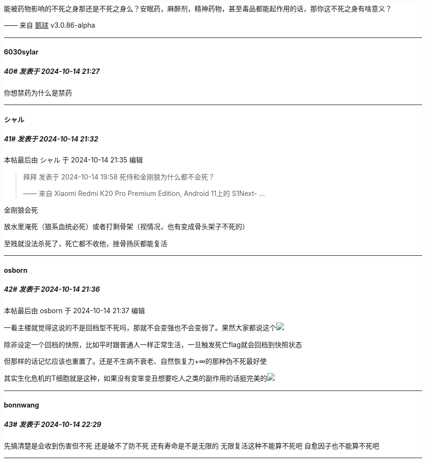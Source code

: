 能被药物影响的不死之身那还是不死之身么？安眠药，麻醉剂，精神药物，甚至毒品都能起作用的话，那你这不死之身有啥意义？

—— 来自 [鹅球](https://www.pgyer.com/xfPejhuq) v3.0.86-alpha

*****

####  6030sylar  
##### 40#       发表于 2024-10-14 21:27

你想禁药为什么是禁药


*****

####  シャル  
##### 41#       发表于 2024-10-14 21:32

 本帖最后由 シャル 于 2024-10-14 21:35 编辑 
<blockquote>拜拜 发表于 2024-10-14 19:58
死侍和金刚狼为什么都不会死？

—— 来自 Xiaomi Redmi K20 Pro Premium Edition, Android 11上的 S1Next- ...</blockquote>

金刚狼会死

放水里淹死（狼系血统必死）或者打剩骨架（视情况，也有变成骨头架子不死的）

至贱就没法杀死了，死亡都不收他，挫骨扬灰都能复活

*****

####  osborn  
##### 42#       发表于 2024-10-14 21:36

 本帖最后由 osborn 于 2024-10-14 21:37 编辑 

一看主楼就觉得这说的不是回档型不死吗，那就不会变强也不会变弱了。果然大家都说这个<img src="https://static.saraba1st.com/image/smiley/face2017/067.png" referrerpolicy="no-referrer">

除非设定一个回档的快照，比如平时跟普通人一样正常生活，一旦触发死亡flag就会回档到快照状态

但那样的话记忆应该也重置了。还是不生病不衰老、自然恢复力+∞的那种伪不死最好使

其实生化危机的T细胞就是这种，如果没有变笨变丑想要吃人之类的副作用的话挺完美的<img src="https://static.saraba1st.com/image/smiley/face/116.gif" referrerpolicy="no-referrer">


*****

####  bonnwang  
##### 43#       发表于 2024-10-14 22:29

先搞清楚是会收到伤害但不死
还是破不了防不死
还有寿命是不是无限的
无限复活这种不能算不死吧
自愈因子也不能算不死吧


*****
